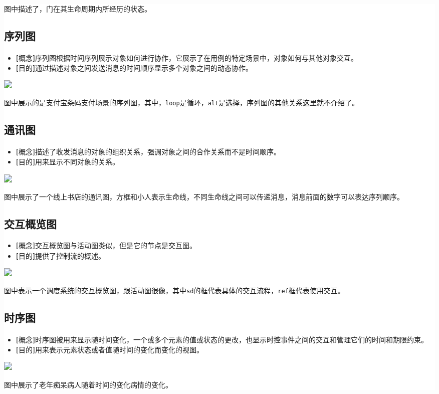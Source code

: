 图中描述了，门在其生命周期内所经历的状态。

## 序列图

- [概念]序列图根据时间序列展示对象如何进行协作，它展示了在用例的特定场景中，对象如何与其他对象交互。
- [目的]通过描述对象之间发送消息的时间顺序显示多个对象之间的动态协作。

![](https://raw.githubusercontent.com/LuShan123888/Files/main/Pictures/2020-12-10-aJm9HxEAuZrseOv.png)

图中展示的是支付宝条码支付场景的序列图，其中，`loop`是循环，`alt`是选择，序列图的其他关系这里就不介绍了。

## 通讯图

- [概念]描述了收发消息的对象的组织关系，强调对象之间的合作关系而不是时间顺序。
- [目的]用来显示不同对象的关系。

![](https://raw.githubusercontent.com/LuShan123888/Files/main/Pictures/2020-12-10-NJA5ytgwbKa4Xjp.png)

图中展示了一个线上书店的通讯图，方框和小人表示生命线，不同生命线之间可以传递消息，消息前面的数字可以表达序列顺序。

## 交互概览图

- [概念]交互概览图与活动图类似，但是它的节点是交互图。
- [目的]提供了控制流的概述。

![](https://raw.githubusercontent.com/LuShan123888/Files/main/Pictures/2020-12-10-lmcvqJ281d3SOFo.png)

图中表示一个调度系统的交互概览图，跟活动图很像，其中`sd`的框代表具体的交互流程，`ref`框代表使用交互。

## 时序图

- [概念]时序图被用来显示随时间变化，一个或多个元素的值或状态的更改，也显示时控事件之间的交互和管理它们的时间和期限约束。
- [目的]用来表示元素状态或者值随时间的变化而变化的视图。

![](https://raw.githubusercontent.com/LuShan123888/Files/main/Pictures/2020-12-10-pEgQ4PfHeLa1xMq.png)

图中展示了老年痴呆病人随着时间的变化病情的变化。

